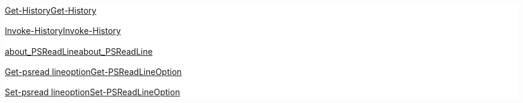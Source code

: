 [<span data-ttu-id="81b1a-183">Get-History</span><span class="sxs-lookup"><span data-stu-id="81b1a-183">Get-History</span></span>](Get-History.md)

[<span data-ttu-id="81b1a-184">Invoke-History</span><span class="sxs-lookup"><span data-stu-id="81b1a-184">Invoke-History</span></span>](Invoke-History.md)

[<span data-ttu-id="81b1a-185">about_PSReadLine</span><span class="sxs-lookup"><span data-stu-id="81b1a-185">about_PSReadLine</span></span>](../PSReadLine/About/about_PSReadLine.md)

[<span data-ttu-id="81b1a-186">Get-psread lineoption</span><span class="sxs-lookup"><span data-stu-id="81b1a-186">Get-PSReadLineOption</span></span>](/powershell/module/psreadline/get-psreadlineoption)

[<span data-ttu-id="81b1a-187">Set-psread lineoption</span><span class="sxs-lookup"><span data-stu-id="81b1a-187">Set-PSReadLineOption</span></span>](/powershell/module/psreadline/set-psreadlineoption)
